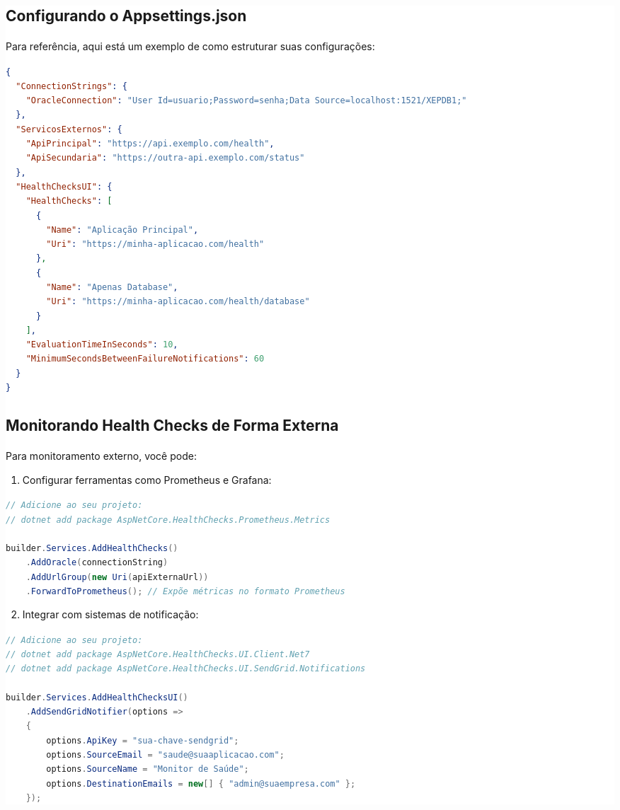 ## Configurando o Appsettings.json

Para referência, aqui está um exemplo de como estruturar suas configurações:

```json
{
  "ConnectionStrings": {
    "OracleConnection": "User Id=usuario;Password=senha;Data Source=localhost:1521/XEPDB1;"
  },
  "ServicosExternos": {
    "ApiPrincipal": "https://api.exemplo.com/health",
    "ApiSecundaria": "https://outra-api.exemplo.com/status"
  },
  "HealthChecksUI": {
    "HealthChecks": [
      {
        "Name": "Aplicação Principal",
        "Uri": "https://minha-aplicacao.com/health"
      },
      {
        "Name": "Apenas Database",
        "Uri": "https://minha-aplicacao.com/health/database"
      }
    ],
    "EvaluationTimeInSeconds": 10,
    "MinimumSecondsBetweenFailureNotifications": 60
  }
}
```

## Monitorando Health Checks de Forma Externa

Para monitoramento externo, você pode:

1. Configurar ferramentas como Prometheus e Grafana:

```C#
// Adicione ao seu projeto:
// dotnet add package AspNetCore.HealthChecks.Prometheus.Metrics

builder.Services.AddHealthChecks()
    .AddOracle(connectionString)
    .AddUrlGroup(new Uri(apiExternaUrl))
    .ForwardToPrometheus(); // Expõe métricas no formato Prometheus
```

2. Integrar com sistemas de notificação:

```C#
// Adicione ao seu projeto:
// dotnet add package AspNetCore.HealthChecks.UI.Client.Net7
// dotnet add package AspNetCore.HealthChecks.UI.SendGrid.Notifications

builder.Services.AddHealthChecksUI()
    .AddSendGridNotifier(options =>
    {
        options.ApiKey = "sua-chave-sendgrid";
        options.SourceEmail = "saude@suaaplicacao.com";
        options.SourceName = "Monitor de Saúde";
        options.DestinationEmails = new[] { "admin@suaempresa.com" };
    });
```
